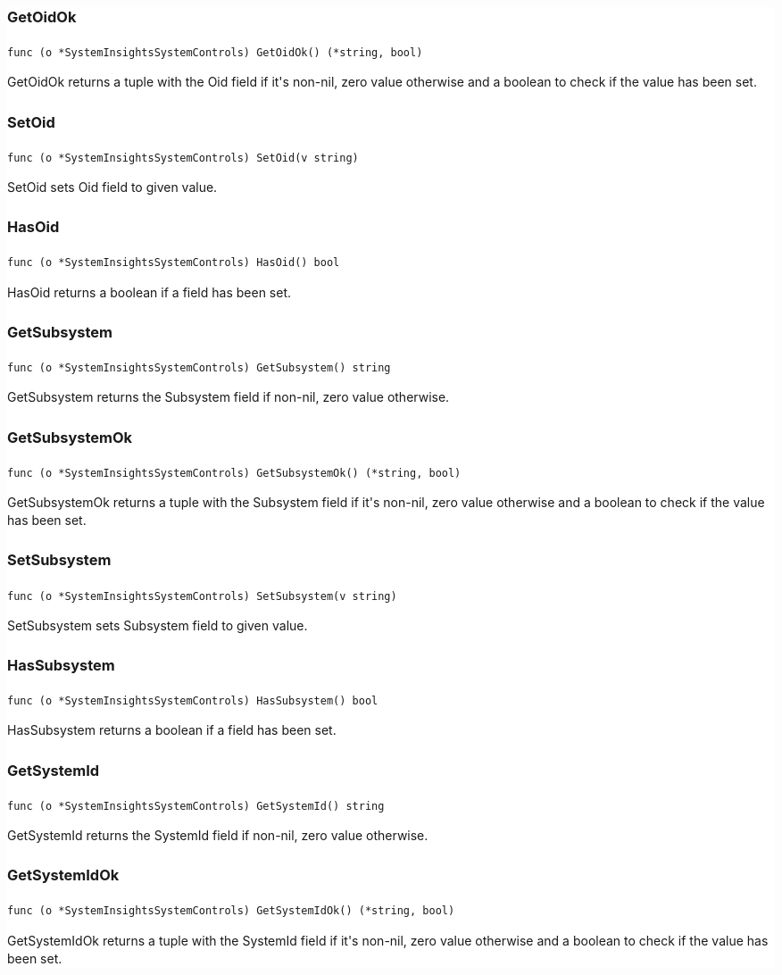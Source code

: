 ### GetOidOk

`func (o *SystemInsightsSystemControls) GetOidOk() (*string, bool)`

GetOidOk returns a tuple with the Oid field if it's non-nil, zero value otherwise
and a boolean to check if the value has been set.

### SetOid

`func (o *SystemInsightsSystemControls) SetOid(v string)`

SetOid sets Oid field to given value.

### HasOid

`func (o *SystemInsightsSystemControls) HasOid() bool`

HasOid returns a boolean if a field has been set.

### GetSubsystem

`func (o *SystemInsightsSystemControls) GetSubsystem() string`

GetSubsystem returns the Subsystem field if non-nil, zero value otherwise.

### GetSubsystemOk

`func (o *SystemInsightsSystemControls) GetSubsystemOk() (*string, bool)`

GetSubsystemOk returns a tuple with the Subsystem field if it's non-nil, zero value otherwise
and a boolean to check if the value has been set.

### SetSubsystem

`func (o *SystemInsightsSystemControls) SetSubsystem(v string)`

SetSubsystem sets Subsystem field to given value.

### HasSubsystem

`func (o *SystemInsightsSystemControls) HasSubsystem() bool`

HasSubsystem returns a boolean if a field has been set.

### GetSystemId

`func (o *SystemInsightsSystemControls) GetSystemId() string`

GetSystemId returns the SystemId field if non-nil, zero value otherwise.

### GetSystemIdOk

`func (o *SystemInsightsSystemControls) GetSystemIdOk() (*string, bool)`

GetSystemIdOk returns a tuple with the SystemId field if it's non-nil, zero value otherwise
and a boolean to check if the value has been set.

